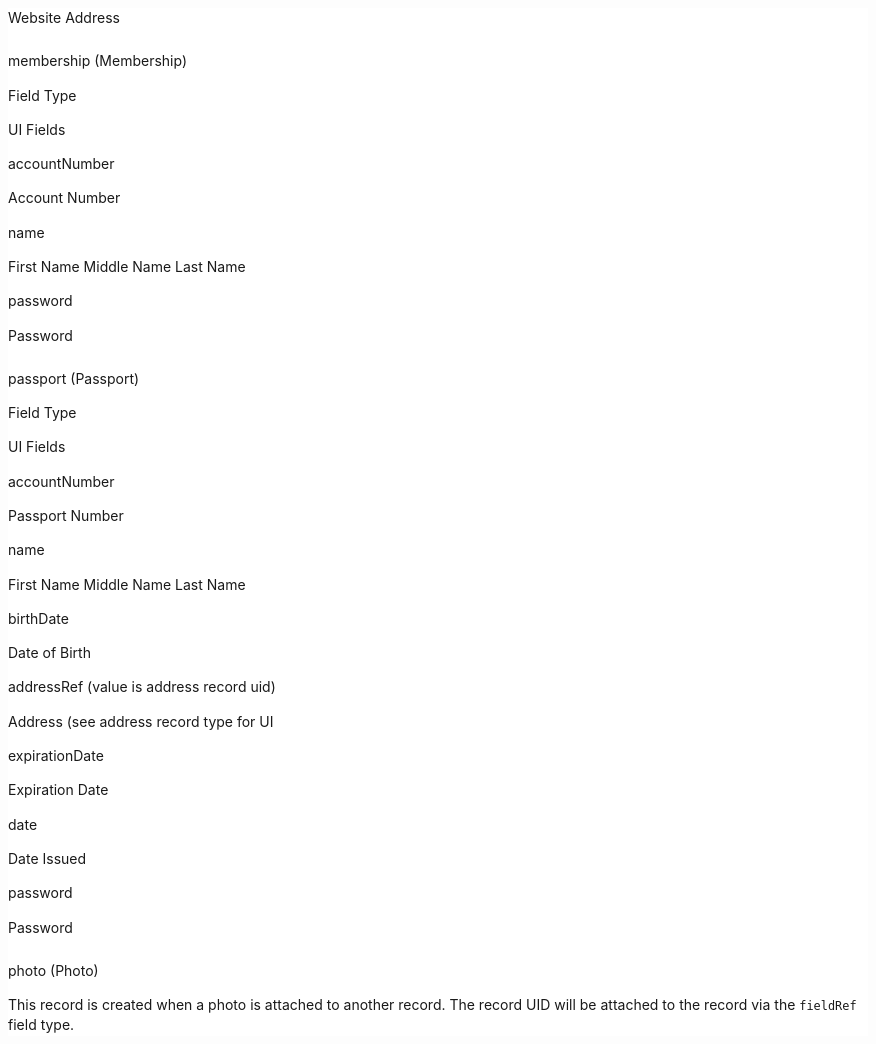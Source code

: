 Website Address

###

membership (Membership)

Field Type

UI Fields

accountNumber

Account Number

name

First Name Middle Name Last Name

password

Password

###

passport (Passport)

Field Type

UI Fields

accountNumber

Passport Number

name

First Name Middle Name Last Name

birthDate

Date of Birth

addressRef (value is address record uid)

Address (see address record type for UI

expirationDate

Expiration Date

date

Date Issued

password

Password

###

photo (Photo)

This record is created when a photo is attached to another record. The record
UID will be attached to the record via the `fieldRef` field type.
